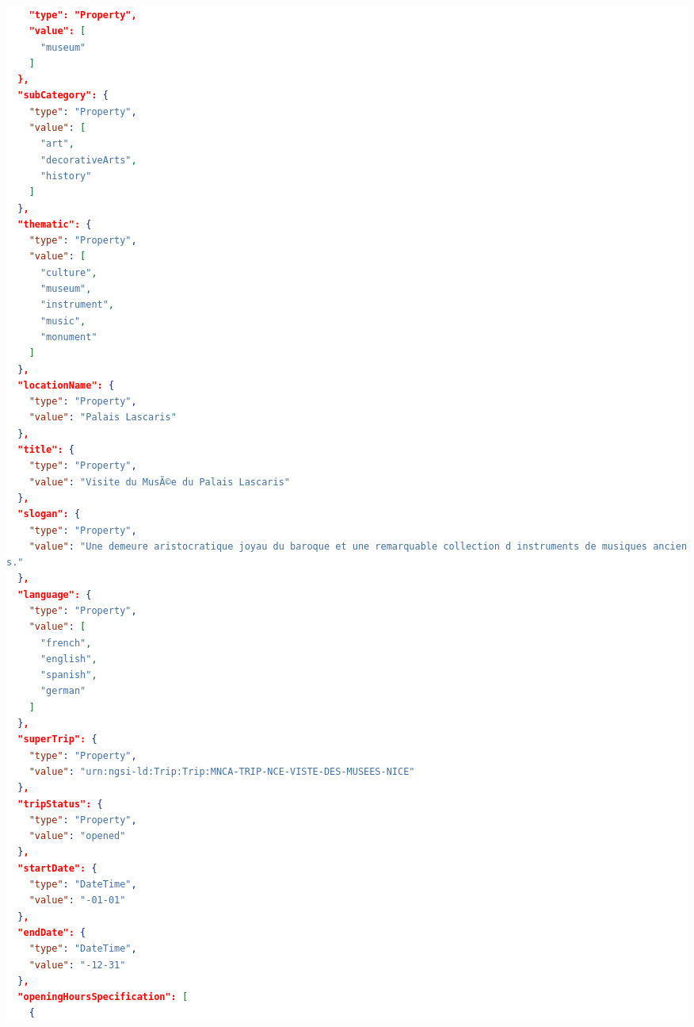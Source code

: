```json  
    "type": "Property",  
    "value": [  
      "museum"  
    ]  
  },  
  "subCategory": {  
    "type": "Property",  
    "value": [  
      "art",  
      "decorativeArts",  
      "history"  
    ]  
  },  
  "thematic": {  
    "type": "Property",  
    "value": [  
      "culture",  
      "museum",  
      "instrument",  
      "music",  
      "monument"  
    ]  
  },  
  "locationName": {  
    "type": "Property",  
    "value": "Palais Lascaris"  
  },  
  "title": {  
    "type": "Property",  
    "value": "Visite du MusÃ©e du Palais Lascaris"  
  },  
  "slogan": {  
    "type": "Property",  
    "value": "Une demeure aristocratique joyau du baroque et une remarquable collection d instruments de musiques anciens."  
  },  
  "language": {  
    "type": "Property",  
    "value": [  
      "french",  
      "english",  
      "spanish",  
      "german"  
    ]  
  },  
  "superTrip": {  
    "type": "Property",  
    "value": "urn:ngsi-ld:Trip:Trip:MNCA-TRIP-NCE-VISTE-DES-MUSEES-NICE"  
  },  
  "tripStatus": {  
    "type": "Property",  
    "value": "opened"  
  },  
  "startDate": {  
    "type": "DateTime",  
    "value": "-01-01"  
  },  
  "endDate": {  
    "type": "DateTime",  
    "value": "-12-31"  
  },  
  "openingHoursSpecification": [  
    {  
```